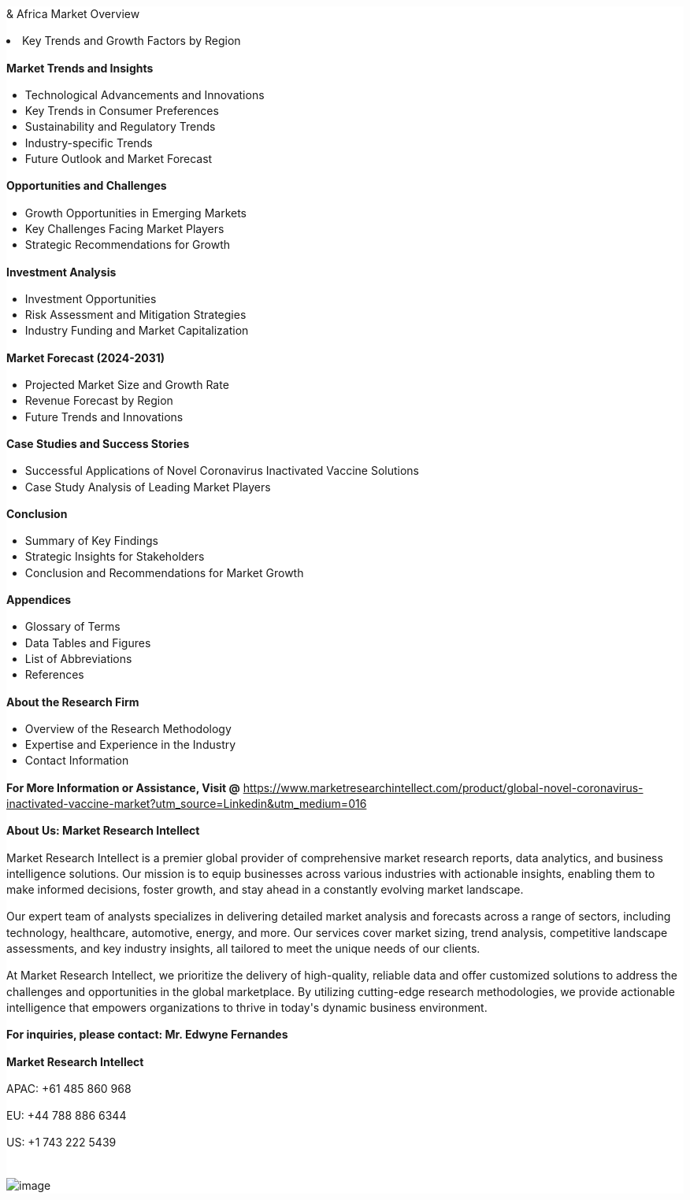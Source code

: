 &amp; Africa Market Overview</li><li>Key Trends and Growth Factors by Region</li></ul><p><strong>Market Trends and Insights</strong></p><ul><li>Technological Advancements and Innovations</li><li>Key Trends in Consumer Preferences</li><li>Sustainability and Regulatory Trends</li><li>Industry-specific Trends</li><li>Future Outlook and Market Forecast</li></ul><p><strong>Opportunities and Challenges</strong></p><ul><li>Growth Opportunities in Emerging Markets</li><li>Key Challenges Facing Market Players</li><li>Strategic Recommendations for Growth</li></ul><p><strong>Investment Analysis</strong></p><ul><li>Investment Opportunities</li><li>Risk Assessment and Mitigation Strategies</li><li>Industry Funding and Market Capitalization</li></ul><p><strong>Market Forecast (2024-2031)</strong></p><ul><li>Projected Market Size and Growth Rate</li><li>Revenue Forecast by Region</li><li>Future Trends and Innovations</li></ul><p><strong>Case Studies and Success Stories</strong></p><ul><li>Successful Applications of Novel Coronavirus Inactivated Vaccine Solutions</li><li>Case Study Analysis of Leading Market Players</li></ul><p><strong>Conclusion</strong></p><ul><li>Summary of Key Findings</li><li>Strategic Insights for Stakeholders</li><li>Conclusion and Recommendations for Market Growth</li></ul><p><strong>Appendices</strong></p><ul><li>Glossary of Terms</li><li>Data Tables and Figures</li><li>List of Abbreviations</li><li>References</li></ul><p><strong>About the Research Firm</strong></p><ul><li>Overview of the Research Methodology</li><li>Expertise and Experience in the Industry</li><li>Contact Information</li></ul></div><div class="article-main__content" data-test-id="publishing-text-block"><p><span class="font-[700]"><strong>For More Information or Assistance, Visit @</strong>&nbsp;<a href="https://www.marketresearchintellect.com/product/global-novel-coronavirus-inactivated-vaccine-market?utm_source=Linkedin&utm_medium=016">https://www.marketresearchintellect.com/product/global-novel-coronavirus-inactivated-vaccine-market?utm_source=Linkedin&utm_medium=016</a></span></p><p><strong>About Us: Market Research Intellect</strong></p><p>Market Research Intellect is a premier global provider of comprehensive market research reports, data analytics, and business intelligence solutions. Our mission is to equip businesses across various industries with actionable insights, enabling them to make informed decisions, foster growth, and stay ahead in a constantly evolving market landscape.</p><p>Our expert team of analysts specializes in delivering detailed market analysis and forecasts across a range of sectors, including technology, healthcare, automotive, energy, and more. Our services cover market sizing, trend analysis, competitive landscape assessments, and key industry insights, all tailored to meet the unique needs of our clients.</p><p>At Market Research Intellect, we prioritize the delivery of high-quality, reliable data and offer customized solutions to address the challenges and opportunities in the global marketplace. By utilizing cutting-edge research methodologies, we provide actionable intelligence that empowers organizations to thrive in today's dynamic business environment.</p><p><strong>For inquiries, please contact: Mr. Edwyne Fernandes</strong></p><p><strong>Market Research Intellect</strong></p><p>APAC: +61 485 860 968</p><p>EU: +44 788 886 6344</p><p>US: +1 743 222 5439</p></div><div class="article-main__content" data-test-id="publishing-text-block">&nbsp;</div>
![image](https://github.com/user-attachments/assets/43e361d0-9674-4aca-b0a2-3844718095fc)
